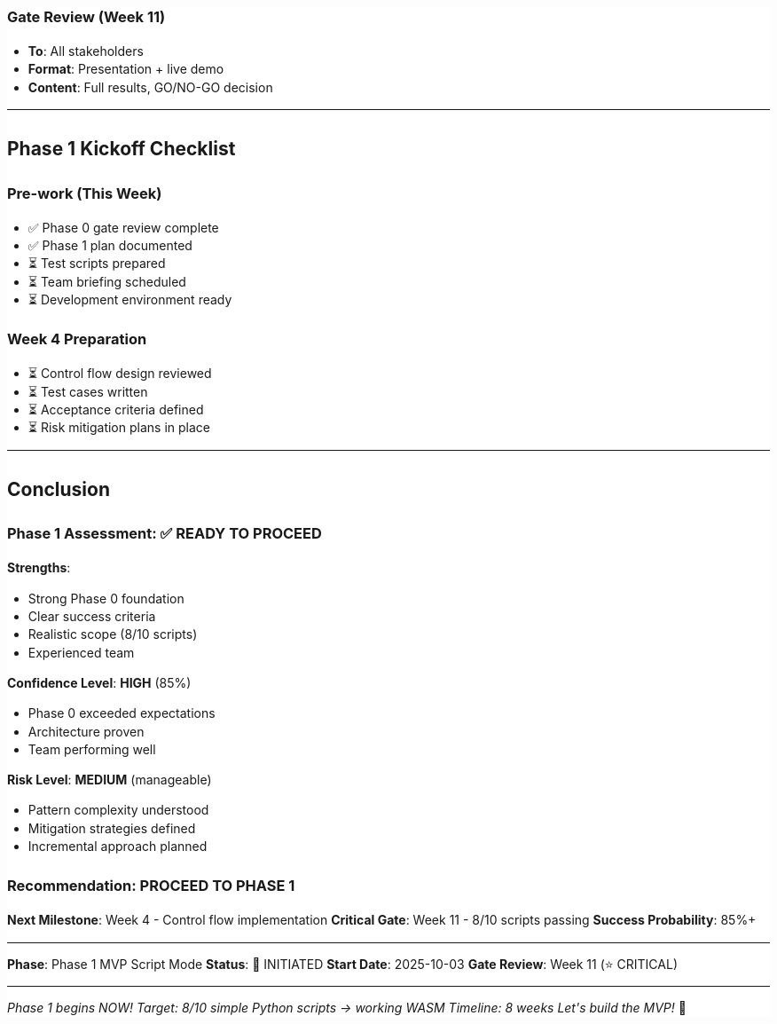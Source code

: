 ### Gate Review (Week 11)
- **To**: All stakeholders
- **Format**: Presentation + live demo
- **Content**: Full results, GO/NO-GO decision

---

## Phase 1 Kickoff Checklist

### Pre-work (This Week)
- ✅ Phase 0 gate review complete
- ✅ Phase 1 plan documented
- ⏳ Test scripts prepared
- ⏳ Team briefing scheduled
- ⏳ Development environment ready

### Week 4 Preparation
- ⏳ Control flow design reviewed
- ⏳ Test cases written
- ⏳ Acceptance criteria defined
- ⏳ Risk mitigation plans in place

---

## Conclusion

### Phase 1 Assessment: ✅ READY TO PROCEED

**Strengths**:
- Strong Phase 0 foundation
- Clear success criteria
- Realistic scope (8/10 scripts)
- Experienced team

**Confidence Level**: **HIGH** (85%)
- Phase 0 exceeded expectations
- Architecture proven
- Team performing well

**Risk Level**: **MEDIUM** (manageable)
- Pattern complexity understood
- Mitigation strategies defined
- Incremental approach planned

### Recommendation: **PROCEED TO PHASE 1**

**Next Milestone**: Week 4 - Control flow implementation
**Critical Gate**: Week 11 - 8/10 scripts passing
**Success Probability**: 85%+

---

**Phase**: Phase 1 MVP Script Mode
**Status**: 🚀 INITIATED
**Start Date**: 2025-10-03
**Gate Review**: Week 11 (⭐ CRITICAL)

---

*Phase 1 begins NOW!*
*Target: 8/10 simple Python scripts → working WASM*
*Timeline: 8 weeks*
*Let's build the MVP!* 🚀
